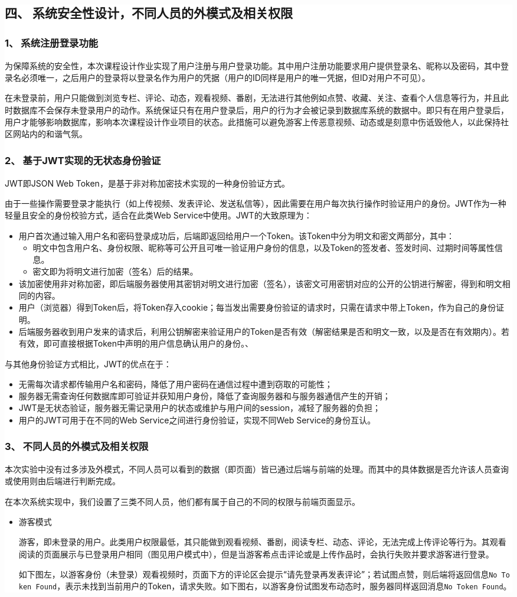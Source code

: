 

## 四、 系统安全性设计，不同人员的外模式及相关权限

### 1、 系统注册登录功能

为保障系统的安全性，本次课程设计作业实现了用户注册与用户登录功能。其中用户注册功能要求用户提供登录名、昵称以及密码，其中登录名必须唯一，之后用户的登录将以登录名作为用户的凭据（用户的ID同样是用户的唯一凭据，但ID对用户不可见）。

在未登录前，用户只能做到浏览专栏、评论、动态，观看视频、番剧，无法进行其他例如点赞、收藏、关注、查看个人信息等行为，并且此时数据库不会保存未登录用户的动作。系统保证只有在用户登录后，用户的行为才会被记录到数据库系统的数据中。即只有在用户登录后，用户才能够影响数据库，影响本次课程设计作业项目的状态。此措施可以避免游客上传恶意视频、动态或是刻意中伤诋毁他人，以此保持社区网站内的和谐气氛。

### 2、 基于JWT实现的无状态身份验证

JWT即JSON Web Token，是基于非对称加密技术实现的一种身份验证方式。

由于一些操作需要登录才能执行（如上传视频、发表评论、发送私信等），因此需要在用户每次执行操作时验证用户的身份。JWT作为一种轻量且安全的身份校验方式，适合在此类Web Service中使用。JWT的大致原理为：

- 用户首次通过输入用户名和密码登录成功后，后端即返回给用户一个Token。该Token中分为明文和密文两部分，其中：
  - 明文中包含用户名、身份权限、昵称等可公开且可唯一验证用户身份的信息，以及Token的签发者、签发时间、过期时间等属性信息。
  - 密文即为将明文进行加密（签名）后的结果。
- 该加密使用非对称加密，即后端服务器使用其密钥对明文进行加密（签名），该密文可用密钥对应的公开的公钥进行解密，得到和明文相同的内容。
- 用户（浏览器）得到Token后，将Token存入cookie；每当发出需要身份验证的请求时，只需在请求中带上Token，作为自己的身份证明。
- 后端服务器收到用户发来的请求后，利用公钥解密来验证用户的Token是否有效（解密结果是否和明文一致，以及是否在有效期内）。若有效，即可直接根据Token中声明的用户信息确认用户的身份。、

与其他身份验证方式相比，JWT的优点在于：

- 无需每次请求都传输用户名和密码，降低了用户密码在通信过程中遭到窃取的可能性；
- 服务器无需查询任何数据库即可验证并获知用户身份，降低了查询服务器和与服务器通信产生的开销；
- JWT是无状态验证，服务器无需记录用户的状态或维护与用户间的session，减轻了服务器的负担；
- 用户的JWT可用于在不同的Web Service之间进行身份验证，实现不同Web Service的身份互认。

### 3、 不同人员的外模式及相关权限

本次实验中没有过多涉及外模式，不同人员可以看到的数据（即页面）皆已通过后端与前端的处理。而其中的具体数据是否允许该人员查询或使用则由后端进行判断完成。

在本次系统实现中，我们设置了三类不同人员，他们都有属于自己的不同的权限与前端页面显示。

- 游客模式

  游客，即未登录的用户。此类用户权限最低，其只能做到观看视频、番剧，阅读专栏、动态、评论，无法完成上传评论等行为。其观看阅读的页面展示与已登录用户相同（图见用户模式中），但是当游客希点击评论或是上传作品时，会执行失败并要求游客进行登录。

  如下图左，以游客身份（未登录）观看视频时，页面下方的评论区会提示“请先登录再发表评论”；若试图点赞，则后端将返回信息`No Token Found`，表示未找到当前用户的Token，请求失败。如下图右，以游客身份试图发布动态时，服务器同样返回消息`No Token Found`。
